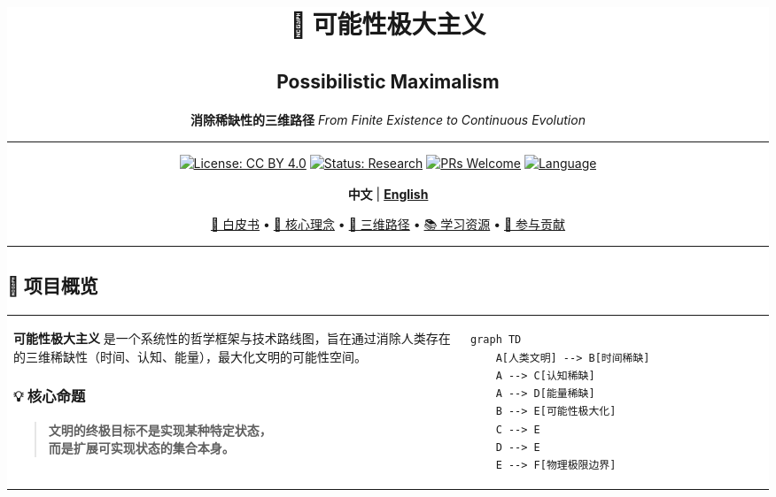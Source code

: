 <div align="center">

# 🌌 可能性极大主义
## Possibilistic Maximalism

**消除稀缺性的三维路径**
*From Finite Existence to Continuous Evolution*

---

[![License: CC BY 4.0](https://img.shields.io/badge/License-CC%20BY%204.0-blue.svg?style=for-the-badge)](https://creativecommons.org/licenses/by/4.0/)
[![Status: Research](https://img.shields.io/badge/Status-Active%20Research-success.svg?style=for-the-badge)]()
[![PRs Welcome](https://img.shields.io/badge/PRs-Welcome-brightgreen.svg?style=for-the-badge)]()
[![Language](https://img.shields.io/badge/Language-中文%20%7C%20English-orange.svg?style=for-the-badge)]()

**中文** | **[English](README.en.md)**

[📖 白皮书](#-白皮书) • [🎯 核心理念](#-核心理念) • [🚀 三维路径](#-三维路径) • [📚 学习资源](#-学习资源) • [🤝 参与贡献](#-参与贡献)

</div>

---

## 🌟 项目概览

<table>
<tr>
<td width="60%">

**可能性极大主义** 是一个系统性的哲学框架与技术路线图，旨在通过消除人类存在的三维稀缺性（时间、认知、能量），最大化文明的可能性空间。

### 💡 核心命题

> **文明的终极目标不是实现某种特定状态，<br>而是扩展可实现状态的集合本身。**

</td>
<td width="40%">

```mermaid
graph TD
    A[人类文明] --> B[时间稀缺]
    A --> C[认知稀缺]
    A --> D[能量稀缺]
    B --> E[可能性极大化]
    C --> E
    D --> E
    E --> F[物理极限边界]
```

</td>
</tr>
</table>
